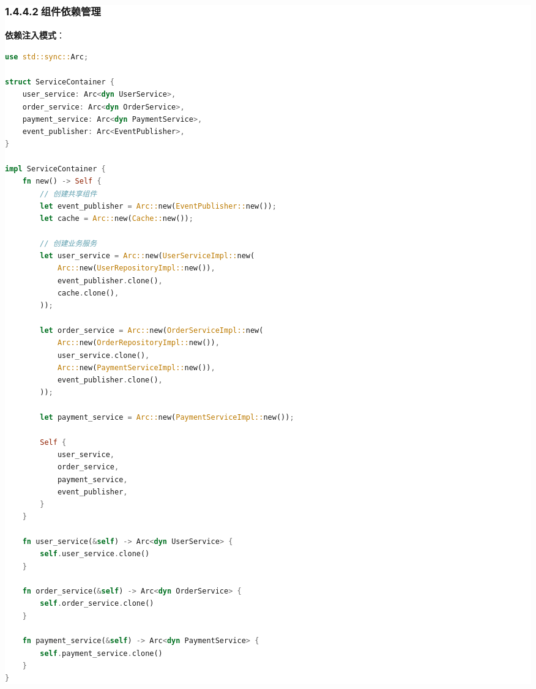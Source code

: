 ### 1.4.4.2 组件依赖管理

**依赖注入模式**：

```rust
use std::sync::Arc;

struct ServiceContainer {
    user_service: Arc<dyn UserService>,
    order_service: Arc<dyn OrderService>,
    payment_service: Arc<dyn PaymentService>,
    event_publisher: Arc<EventPublisher>,
}

impl ServiceContainer {
    fn new() -> Self {
        // 创建共享组件
        let event_publisher = Arc::new(EventPublisher::new());
        let cache = Arc::new(Cache::new());
        
        // 创建业务服务
        let user_service = Arc::new(UserServiceImpl::new(
            Arc::new(UserRepositoryImpl::new()),
            event_publisher.clone(),
            cache.clone(),
        ));
        
        let order_service = Arc::new(OrderServiceImpl::new(
            Arc::new(OrderRepositoryImpl::new()),
            user_service.clone(),
            Arc::new(PaymentServiceImpl::new()),
            event_publisher.clone(),
        ));
        
        let payment_service = Arc::new(PaymentServiceImpl::new());
        
        Self {
            user_service,
            order_service,
            payment_service,
            event_publisher,
        }
    }
    
    fn user_service(&self) -> Arc<dyn UserService> {
        self.user_service.clone()
    }
    
    fn order_service(&self) -> Arc<dyn OrderService> {
        self.order_service.clone()
    }
    
    fn payment_service(&self) -> Arc<dyn PaymentService> {
        self.payment_service.clone()
    }
}
```
